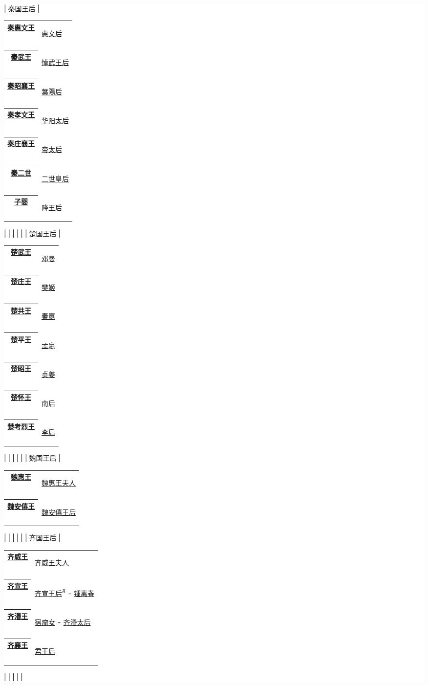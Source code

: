 | 秦国王后 |   <table><tbody><tr><th scope="row"><a href="https://zh.wikipedia.org/wiki/%E7%A7%A6%E6%83%A0%E6%96%87%E7%8E%8B" title="秦惠文王">秦惠文王</a></th><td><div><p><a href="https://zh.wikipedia.org/wiki/%E6%83%A0%E6%96%87%E5%90%8E" title="惠文后">惠文后</a></p></div></td></tr><tr><td colspan="3"></td></tr><tr><th scope="row"><a href="https://zh.wikipedia.org/wiki/%E7%A7%A6%E6%AD%A6%E7%8E%8B" title="秦武王">秦武王</a></th><td><div><p><a href="https://zh.wikipedia.org/wiki/%E6%82%BC%E6%AD%A6%E7%8E%8B%E5%90%8E" title="悼武王后">悼武王后</a></p></div></td></tr><tr><td colspan="3"></td></tr><tr><th scope="row"><a href="https://zh.wikipedia.org/wiki/%E7%A7%A6%E6%98%AD%E8%A5%84%E7%8E%8B" title="秦昭襄王">秦昭襄王</a></th><td><div><p><a href="https://zh.wikipedia.org/wiki/%E8%91%89%E9%99%BD%E5%90%8E" title="葉陽后">葉陽后</a></p></div></td></tr><tr><td colspan="3"></td></tr><tr><th scope="row"><a href="https://zh.wikipedia.org/wiki/%E7%A7%A6%E5%AD%9D%E6%96%87%E7%8E%8B" title="秦孝文王">秦孝文王</a></th><td><div><p><a href="https://zh.wikipedia.org/wiki/%E5%8D%8E%E9%98%B3%E5%A4%AA%E5%90%8E" title="华阳太后">华阳太后</a></p></div></td></tr><tr><td colspan="3"></td></tr><tr><th scope="row"><a href="https://zh.wikipedia.org/wiki/%E7%A7%A6%E8%8E%8A%E8%A5%84%E7%8E%8B" title="秦庄襄王">秦庄襄王</a></th><td><div><p><a href="https://zh.wikipedia.org/wiki/%E8%B5%B5%E5%A7%AC" title="赵姬">帝太后</a></p></div></td></tr><tr><td colspan="3"></td></tr><tr><th scope="row"><a href="https://zh.wikipedia.org/wiki/%E7%A7%A6%E4%BA%8C%E4%B8%96" title="秦二世">秦二世</a></th><td><div><p><a href="https://zh.wikipedia.org/wiki/%E7%A7%A6%E4%BA%8C%E4%B8%96%E7%9A%87%E5%90%8E" title="秦二世皇后">二世皇后</a></p></div></td></tr><tr><td colspan="3"></td></tr><tr><th scope="row"><a href="https://zh.wikipedia.org/wiki/%E5%AD%90%E5%A9%B4" title="子婴">子婴</a></th><td><div><p><a href="https://zh.wikipedia.org/wiki/%E7%A7%A6%E9%99%8D%E7%8E%8B%E5%90%8E" title="秦降王后">降王后</a></p></div></td></tr></tbody></table>   |
|  |  |  |
| 楚国王后 |   <table><tbody><tr><th scope="row"><a href="https://zh.wikipedia.org/wiki/%E6%A5%9A%E6%AD%A6%E7%8E%8B" title="楚武王">楚武王</a></th><td><div><p><a href="https://zh.wikipedia.org/wiki/%E9%84%A7%E6%9B%BC" title="邓曼">邓曼</a></p></div></td></tr><tr><td colspan="3"></td></tr><tr><th scope="row"><a href="https://zh.wikipedia.org/wiki/%E6%A5%9A%E5%BA%84%E7%8E%8B" title="楚庄王">楚庄王</a></th><td><div><p><a href="https://zh.wikipedia.org/wiki/%E6%A8%8A%E5%A7%AC" title="樊姬">樊姬</a></p></div></td></tr><tr><td colspan="3"></td></tr><tr><th scope="row"><a href="https://zh.wikipedia.org/wiki/%E6%A5%9A%E5%85%B1%E7%8E%8B" title="楚共王">楚共王</a></th><td><div><p><a href="https://zh.wikipedia.org/wiki/%E7%A7%A6%E5%AC%B4_(%E6%A5%9A%E5%9C%8B)" title="秦嬴 (楚国)">秦嬴</a></p></div></td></tr><tr><td colspan="3"></td></tr><tr><th scope="row"><a href="https://zh.wikipedia.org/wiki/%E6%A5%9A%E5%B9%B3%E7%8E%8B" title="楚平王">楚平王</a></th><td><div><p><a href="https://zh.wikipedia.org/wiki/%E4%BC%AF%E5%AC%B4" title="伯嬴">孟嬴</a></p></div></td></tr><tr><td colspan="3"></td></tr><tr><th scope="row"><a href="https://zh.wikipedia.org/wiki/%E6%A5%9A%E6%98%AD%E7%8E%8B" title="楚昭王">楚昭王</a></th><td><div><p><a href="https://zh.wikipedia.org/wiki/%E8%B2%9E%E5%A7%9C" title="贞姜">贞姜</a></p></div></td></tr><tr><td colspan="3"></td></tr><tr><th scope="row"><a href="https://zh.wikipedia.org/wiki/%E6%A5%9A%E6%87%B7%E7%8E%8B" title="楚怀王">楚怀王</a></th><td><div><p><a>南后</a></p></div></td></tr><tr><td colspan="3"></td></tr><tr><th scope="row"><a href="https://zh.wikipedia.org/wiki/%E6%A5%9A%E8%80%83%E7%83%88%E7%8E%8B" title="楚考烈王">楚考烈王</a></th><td><div><p><a href="https://zh.wikipedia.org/wiki/%E6%9D%8E%E5%90%8E" title="李后">李后</a></p></div></td></tr></tbody></table>   |
|  |  |  |
| 魏国王后 |   <table><tbody><tr><th scope="row"><a href="https://zh.wikipedia.org/wiki/%E9%AD%8F%E6%83%A0%E7%8E%8B" title="魏惠王">魏惠王</a></th><td><div><p><a href="https://zh.wikipedia.org/wiki/%E9%AD%8F%E6%83%A0%E7%8E%8B%E5%A4%AB%E4%BA%BA" title="魏惠王夫人">魏惠王夫人</a></p></div></td></tr><tr><td colspan="3"></td></tr><tr><th scope="row"><a href="https://zh.wikipedia.org/wiki/%E9%AD%8F%E5%AE%89%E9%87%90%E7%8E%8B" title="魏安釐王">魏安僖王</a></th><td><div><p><a href="https://zh.wikipedia.org/wiki/%E9%AD%8F%E5%AE%89%E5%83%96%E7%8E%8B%E5%90%8E" title="魏安僖王后">魏安僖王后</a></p></div></td></tr></tbody></table>   |
|  |  |  |
| 齐国王后 |   <table><tbody><tr><th scope="row"><a href="https://zh.wikipedia.org/wiki/%E9%BD%8A%E5%A8%81%E7%8E%8B" title="齐威王">齐威王</a></th><td><div><p><a href="https://zh.wikipedia.org/wiki/%E9%BD%8A%E5%A8%81%E7%8E%8B%E5%A4%AB%E4%BA%BA" title="齐威王夫人">齐威王夫人</a></p></div></td></tr><tr><td colspan="3"></td></tr><tr><th scope="row"><a href="https://zh.wikipedia.org/wiki/%E9%BD%8A%E5%AE%A3%E7%8E%8B" title="齐宣王">齐宣王</a></th><td><div><p><a href="https://zh.wikipedia.org/wiki/%E9%BD%8A%E5%AE%A3%E7%8E%8B%E5%90%8E" title="齐宣王后">齐宣王后</a><sup>#</sup> - <a href="https://zh.wikipedia.org/wiki/%E9%8D%BE%E9%9B%A2%E6%98%A5" title="锺离春">锺离春</a></p></div></td></tr><tr><td colspan="3"></td></tr><tr><th scope="row"><a href="https://zh.wikipedia.org/wiki/%E9%BD%8A%E6%B9%A3%E7%8E%8B" title="齐湣王">齐湣王</a></th><td><div><p><a href="https://zh.wikipedia.org/wiki/%E5%AE%BF%E7%98%A4%E5%A5%B3" title="宿瘤女">宿瘤女</a> - <a href="https://zh.wikipedia.org/wiki/%E9%BD%8A%E6%B9%A3%E5%A4%AA%E5%90%8E" title="齐湣太后">齐湣太后</a></p></div></td></tr><tr><td colspan="3"></td></tr><tr><th scope="row"><a href="https://zh.wikipedia.org/wiki/%E9%BD%8A%E8%A5%84%E7%8E%8B" title="齐襄王">齐襄王</a></th><td><div><p><a href="https://zh.wikipedia.org/wiki/%E5%90%9B%E7%8E%8B%E5%90%8E" title="君王后">君王后</a></p></div></td></tr></tbody></table>   |
|  |  |  |